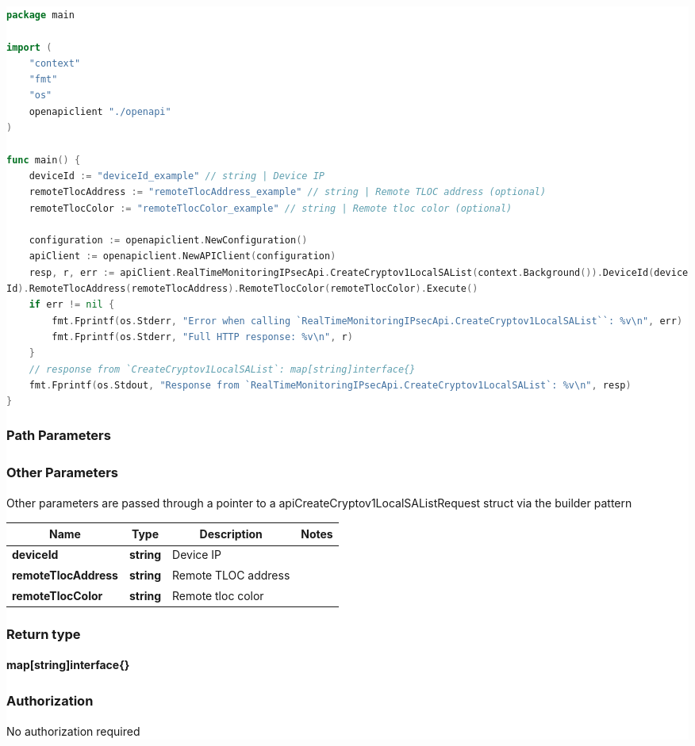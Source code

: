 ```go
package main

import (
    "context"
    "fmt"
    "os"
    openapiclient "./openapi"
)

func main() {
    deviceId := "deviceId_example" // string | Device IP
    remoteTlocAddress := "remoteTlocAddress_example" // string | Remote TLOC address (optional)
    remoteTlocColor := "remoteTlocColor_example" // string | Remote tloc color (optional)

    configuration := openapiclient.NewConfiguration()
    apiClient := openapiclient.NewAPIClient(configuration)
    resp, r, err := apiClient.RealTimeMonitoringIPsecApi.CreateCryptov1LocalSAList(context.Background()).DeviceId(deviceId).RemoteTlocAddress(remoteTlocAddress).RemoteTlocColor(remoteTlocColor).Execute()
    if err != nil {
        fmt.Fprintf(os.Stderr, "Error when calling `RealTimeMonitoringIPsecApi.CreateCryptov1LocalSAList``: %v\n", err)
        fmt.Fprintf(os.Stderr, "Full HTTP response: %v\n", r)
    }
    // response from `CreateCryptov1LocalSAList`: map[string]interface{}
    fmt.Fprintf(os.Stdout, "Response from `RealTimeMonitoringIPsecApi.CreateCryptov1LocalSAList`: %v\n", resp)
}
```

### Path Parameters



### Other Parameters

Other parameters are passed through a pointer to a apiCreateCryptov1LocalSAListRequest struct via the builder pattern


Name | Type | Description  | Notes
------------- | ------------- | ------------- | -------------
 **deviceId** | **string** | Device IP | 
 **remoteTlocAddress** | **string** | Remote TLOC address | 
 **remoteTlocColor** | **string** | Remote tloc color | 

### Return type

**map[string]interface{}**

### Authorization

No authorization required
